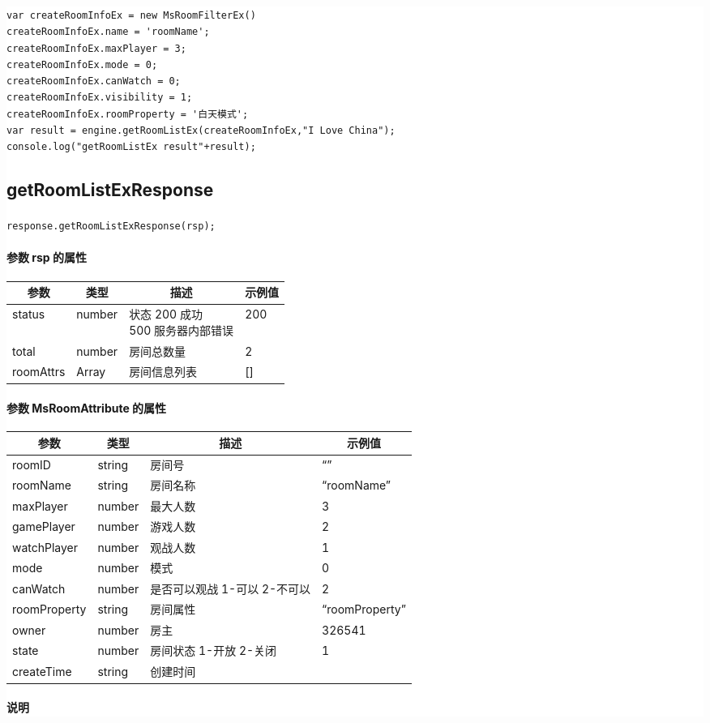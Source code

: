 ```
var createRoomInfoEx = new MsRoomFilterEx()
createRoomInfoEx.name = 'roomName';
createRoomInfoEx.maxPlayer = 3;
createRoomInfoEx.mode = 0;
createRoomInfoEx.canWatch = 0;
createRoomInfoEx.visibility = 1;
createRoomInfoEx.roomProperty = '白天模式';
var result = engine.getRoomListEx(createRoomInfoEx,"I Love China");
console.log("getRoomListEx result"+result);
```


## getRoomListExResponse

```
response.getRoomListExResponse(rsp);
```

#### 参数 rsp 的属性

| 参数      | 类型                   | 描述          | 示例值 |
| --------- | ---------------------- | ------------- | ------ |
| status    | number                 | 状态 200 成功 <br>500 服务器内部错误| 200    |
| total     | number                 | 房间总数量    | 2      |
| roomAttrs | Array<MsRoomAttribute> | 房间信息列表  | []     |

#### 参数 MsRoomAttribute 的属性

| 参数         | 类型   | 描述                         | 示例值         |
| ------------ | ------ | ---------------------------- | -------------- |
| roomID       | string | 房间号                       | “”             |
| roomName     | string | 房间名称                     | “roomName”     |
| maxPlayer    | number | 最大人数                     | 3              |
| gamePlayer   | number | 游戏人数                     | 2              |
| watchPlayer  | number | 观战人数                     | 1              |
| mode         | number | 模式                         | 0              |
| canWatch     | number | 是否可以观战 1-可以 2-不可以 | 2              |
| roomProperty | string | 房间属性                     | “roomProperty” |
| owner        | number | 房主                         | 326541         |
| state        | number | 房间状态  1-开放 2-关闭      | 1              |
| createTime   | string | 创建时间                     |                |

#### 说明
